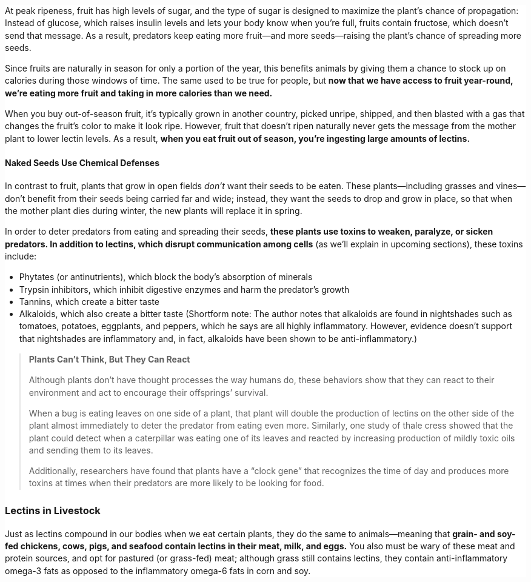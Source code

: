 At peak ripeness, fruit has high levels of sugar, and the type of sugar is designed to maximize the plant’s chance of propagation: Instead of glucose, which raises insulin levels and lets your body know when you’re full, fruits contain fructose, which doesn’t send that message. As a result, predators keep eating more fruit—and more seeds—raising the plant’s chance of spreading more seeds.

Since fruits are naturally in season for only a portion of the year, this benefits animals by giving them a chance to stock up on calories during those windows of time. The same used to be true for people, but **now that we have access to fruit year-round, we’re eating more fruit and taking in more calories than we need.**

When you buy out-of-season fruit, it’s typically grown in another country, picked unripe, shipped, and then blasted with a gas that changes the fruit’s color to make it look ripe. However, fruit that doesn’t ripen naturally never gets the message from the mother plant to lower lectin levels. As a result, **when you eat fruit out of season, you’re ingesting large amounts of lectins.**

#### Naked Seeds Use Chemical Defenses

In contrast to fruit, plants that grow in open fields _don’t_ want their seeds to be eaten. These plants—including grasses and vines—don’t benefit from their seeds being carried far and wide; instead, they want the seeds to drop and grow in place, so that when the mother plant dies during winter, the new plants will replace it in spring.

In order to deter predators from eating and spreading their seeds, **these plants use toxins to weaken, paralyze, or sicken predators. In addition to lectins, which disrupt communication among cells** (as we’ll explain in upcoming sections), these toxins include:

  * Phytates (or antinutrients), which block the body’s absorption of minerals
  * Trypsin inhibitors, which inhibit digestive enzymes and harm the predator’s growth
  * Tannins, which create a bitter taste
  * Alkaloids, which also create a bitter taste (Shortform note: The author notes that alkaloids are found in nightshades such as tomatoes, potatoes, eggplants, and peppers, which he says are all highly inflammatory. However, evidence doesn’t support that nightshades are inflammatory and, in fact, alkaloids have been shown to be anti-inflammatory.)



> **Plants Can’t Think, But They Can React**
> 
> Although plants don’t have thought processes the way humans do, these behaviors show that they can react to their environment and act to encourage their offsprings’ survival.
> 
> When a bug is eating leaves on one side of a plant, that plant will double the production of lectins on the other side of the plant almost immediately to deter the predator from eating even more. Similarly, one study of thale cress showed that the plant could detect when a caterpillar was eating one of its leaves and reacted by increasing production of mildly toxic oils and sending them to its leaves.
> 
> Additionally, researchers have found that plants have a “clock gene” that recognizes the time of day and produces more toxins at times when their predators are more likely to be looking for food.

### Lectins in Livestock

Just as lectins compound in our bodies when we eat certain plants, they do the same to animals—meaning that **grain- and soy-fed chickens, cows, pigs, and seafood contain lectins in their meat, milk, and eggs.** You also must be wary of these meat and protein sources, and opt for pastured (or grass-fed) meat; although grass still contains lectins, they contain anti-inflammatory omega-3 fats as opposed to the inflammatory omega-6 fats in corn and soy.
